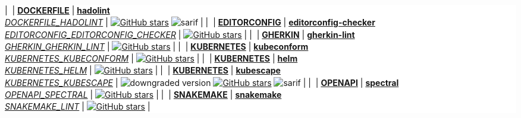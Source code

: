 |  <img src="https://github.com/oxsecurity/megalinter/raw/main/docs/assets/icons/dockerfile.ico" alt="" height="32px" class="megalinter-icon"></a>   | [**DOCKERFILE**](https://megalinter.io/7.7.0/descriptors/dockerfile/)     | [**hadolint**](https://megalinter.io/7.7.0/descriptors/dockerfile_hadolint/)<br/>[_DOCKERFILE_HADOLINT_](https://megalinter.io/7.7.0/descriptors/dockerfile_hadolint/)                                                       |                                         [![GitHub stars](https://img.shields.io/github/stars/hadolint/hadolint?cacheSeconds=3600)](https://github.com/hadolint/hadolint) ![sarif](https://shields.io/badge/-SARIF-orange)                                          |
| <img src="https://github.com/oxsecurity/megalinter/raw/main/docs/assets/icons/editorconfig.ico" alt="" height="32px" class="megalinter-icon"></a>  | [**EDITORCONFIG**](https://megalinter.io/7.7.0/descriptors/editorconfig/) | [**editorconfig-checker**](https://megalinter.io/7.7.0/descriptors/editorconfig_editorconfig_checker/)<br/>[_EDITORCONFIG_EDITORCONFIG_CHECKER_](https://megalinter.io/7.7.0/descriptors/editorconfig_editorconfig_checker/) |                                          [![GitHub stars](https://img.shields.io/github/stars/editorconfig-checker/editorconfig-checker?cacheSeconds=3600)](https://github.com/editorconfig-checker/editorconfig-checker)                                          |
|   <img src="https://github.com/oxsecurity/megalinter/raw/main/docs/assets/icons/gherkin.ico" alt="" height="32px" class="megalinter-icon"></a>     | [**GHERKIN**](https://megalinter.io/7.7.0/descriptors/gherkin/)           | [**gherkin-lint**](https://megalinter.io/7.7.0/descriptors/gherkin_gherkin_lint/)<br/>[_GHERKIN_GHERKIN_LINT_](https://megalinter.io/7.7.0/descriptors/gherkin_gherkin_lint/)                                                |                                                               [![GitHub stars](https://img.shields.io/github/stars/vsiakka/gherkin-lint?cacheSeconds=3600)](https://github.com/vsiakka/gherkin-lint)                                                               |
|  <img src="https://github.com/oxsecurity/megalinter/raw/main/docs/assets/icons/kubernetes.ico" alt="" height="32px" class="megalinter-icon"></a>   | [**KUBERNETES**](https://megalinter.io/7.7.0/descriptors/kubernetes/)     | [**kubeconform**](https://megalinter.io/7.7.0/descriptors/kubernetes_kubeconform/)<br/>[_KUBERNETES_KUBECONFORM_](https://megalinter.io/7.7.0/descriptors/kubernetes_kubeconform/)                                           |                                                                  [![GitHub stars](https://img.shields.io/github/stars/yannh/kubeconform?cacheSeconds=3600)](https://github.com/yannh/kubeconform)                                                                  |
|  <img src="https://github.com/oxsecurity/megalinter/raw/main/docs/assets/icons/kubernetes.ico" alt="" height="32px" class="megalinter-icon"></a>   | [**KUBERNETES**](https://megalinter.io/7.7.0/descriptors/kubernetes/)     | [**helm**](https://megalinter.io/7.7.0/descriptors/kubernetes_helm/)<br/>[_KUBERNETES_HELM_](https://megalinter.io/7.7.0/descriptors/kubernetes_helm/)                                                                       |                                                                          [![GitHub stars](https://img.shields.io/github/stars/helm/helm?cacheSeconds=3600)](https://github.com/helm/helm)                                                                          |
|  <img src="https://github.com/oxsecurity/megalinter/raw/main/docs/assets/icons/kubernetes.ico" alt="" height="32px" class="megalinter-icon"></a>   | [**KUBERNETES**](https://megalinter.io/7.7.0/descriptors/kubernetes/)     | [**kubescape**](https://megalinter.io/7.7.0/descriptors/kubernetes_kubescape/)<br/>[_KUBERNETES_KUBESCAPE_](https://megalinter.io/7.7.0/descriptors/kubernetes_kubescape/)                                                   | ![downgraded version](https://shields.io/badge/-downgraded%20version-orange) [![GitHub stars](https://img.shields.io/github/stars/kubescape/kubescape?cacheSeconds=3600)](https://github.com/kubescape/kubescape) ![sarif](https://shields.io/badge/-SARIF-orange) |
|   <img src="https://github.com/oxsecurity/megalinter/raw/main/docs/assets/icons/openapi.ico" alt="" height="32px" class="megalinter-icon"></a>     | [**OPENAPI**](https://megalinter.io/7.7.0/descriptors/openapi/)           | [**spectral**](https://megalinter.io/7.7.0/descriptors/openapi_spectral/)<br/>[_OPENAPI_SPECTRAL_](https://megalinter.io/7.7.0/descriptors/openapi_spectral/)                                                                |                                                               [![GitHub stars](https://img.shields.io/github/stars/stoplightio/spectral?cacheSeconds=3600)](https://github.com/stoplightio/spectral)                                                               |
|  <img src="https://github.com/oxsecurity/megalinter/raw/main/docs/assets/icons/snakemake.ico" alt="" height="32px" class="megalinter-icon"></a>    | [**SNAKEMAKE**](https://megalinter.io/7.7.0/descriptors/snakemake/)       | [**snakemake**](https://megalinter.io/7.7.0/descriptors/snakemake_snakemake/)<br/>[_SNAKEMAKE_LINT_](https://megalinter.io/7.7.0/descriptors/snakemake_snakemake/)                                                           |                                                                [![GitHub stars](https://img.shields.io/github/stars/snakemake/snakemake?cacheSeconds=3600)](https://github.com/snakemake/snakemake)                                                                |